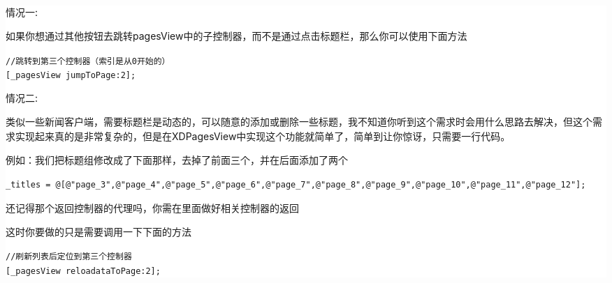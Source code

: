情况一: 

如果你想通过其他按钮去跳转pagesView中的子控制器，而不是通过点击标题栏，那么你可以使用下面方法
```
//跳转到第三个控制器（索引是从0开始的）
[_pagesView jumpToPage:2];
```

情况二:

类似一些新闻客户端，需要标题栏是动态的，可以随意的添加或删除一些标题，我不知道你听到这个需求时会用什么思路去解决，但这个需求实现起来真的是非常复杂的，但是在XDPagesView中实现这个功能就简单了，简单到让你惊讶，只需要一行代码。

例如：我们把标题组修改成了下面那样，去掉了前面三个，并在后面添加了两个
```
_titles = @[@"page_3",@"page_4",@"page_5",@"page_6",@"page_7",@"page_8",@"page_9",@"page_10",@"page_11",@"page_12"];
```
还记得那个返回控制器的代理吗，你需在里面做好相关控制器的返回

这时你要做的只是需要调用一下下面的方法
```
//刷新列表后定位到第三个控制器
[_pagesView reloadataToPage:2];
```
